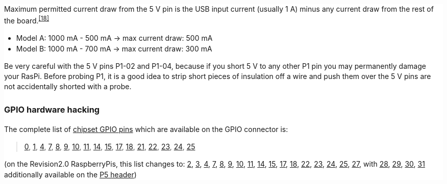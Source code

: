 Maximum permitted current draw from the 5 V pin is the USB input current
(usually 1 A) minus any current draw from the rest of the
board.<sup>[[18]](#cite_note-18)</sup>

-   Model A: 1000 mA - 500 mA -\> max current draw: 500 mA
-   Model B: 1000 mA - 700 mA -\> max current draw: 300 mA

Be very careful with the 5 V pins P1-02 and P1-04, because if you short
5 V to any other P1 pin you may permanently damage your RasPi. Before
probing P1, it is a good idea to strip short pieces of insulation off a
wire and push them over the 5 V pins are not accidentally shorted with a
probe.

### GPIO hardware hacking

The complete list of [chipset GPIO
pins](http://eLinux.org/RPi_BCM2835_GPIOs "RPi BCM2835 GPIOs") which are available on the
GPIO connector is:

> [0](http://eLinux.org/RPi_BCM2835_GPIOs#GPIO0 "RPi BCM2835 GPIOs"),
> [1](http://eLinux.org/RPi_BCM2835_GPIOs#GPIO1 "RPi BCM2835 GPIOs"),
> [4](http://eLinux.org/RPi_BCM2835_GPIOs#GPIO4 "RPi BCM2835 GPIOs"),
> [7](http://eLinux.org/RPi_BCM2835_GPIOs#GPIO7 "RPi BCM2835 GPIOs"),
> [8](http://eLinux.org/RPi_BCM2835_GPIOs#GPIO8 "RPi BCM2835 GPIOs"),
> [9](http://eLinux.org/RPi_BCM2835_GPIOs#GPIO9 "RPi BCM2835 GPIOs"),
> [10](http://eLinux.org/RPi_BCM2835_GPIOs#GPIO10 "RPi BCM2835 GPIOs"),
> [11](http://eLinux.org/RPi_BCM2835_GPIOs#GPIO11 "RPi BCM2835 GPIOs"),
> [14](http://eLinux.org/RPi_BCM2835_GPIOs#GPIO14 "RPi BCM2835 GPIOs"),
> [15](http://eLinux.org/RPi_BCM2835_GPIOs#GPIO15 "RPi BCM2835 GPIOs"),
> [17](http://eLinux.org/RPi_BCM2835_GPIOs#GPIO17 "RPi BCM2835 GPIOs"),
> [18](http://eLinux.org/RPi_BCM2835_GPIOs#GPIO18 "RPi BCM2835 GPIOs"),
> [21](http://eLinux.org/RPi_BCM2835_GPIOs#GPIO21 "RPi BCM2835 GPIOs"),
> [22](http://eLinux.org/RPi_BCM2835_GPIOs#GPIO22 "RPi BCM2835 GPIOs"),
> [23](http://eLinux.org/RPi_BCM2835_GPIOs#GPIO23 "RPi BCM2835 GPIOs"),
> [24](http://eLinux.org/RPi_BCM2835_GPIOs#GPIO24 "RPi BCM2835 GPIOs"),
> [25](http://eLinux.org/RPi_BCM2835_GPIOs#GPIO25 "RPi BCM2835 GPIOs")

(on the Revision2.0 RaspberryPis, this list changes to:
[2](http://eLinux.org/RPi_BCM2835_GPIOs#GPIO2 "RPi BCM2835 GPIOs"),
[3](http://eLinux.org/RPi_BCM2835_GPIOs#GPIO3 "RPi BCM2835 GPIOs"),
[4](http://eLinux.org/RPi_BCM2835_GPIOs#GPIO4 "RPi BCM2835 GPIOs"),
[7](http://eLinux.org/RPi_BCM2835_GPIOs#GPIO7 "RPi BCM2835 GPIOs"),
[8](http://eLinux.org/RPi_BCM2835_GPIOs#GPIO8 "RPi BCM2835 GPIOs"),
[9](http://eLinux.org/RPi_BCM2835_GPIOs#GPIO9 "RPi BCM2835 GPIOs"),
[10](http://eLinux.org/RPi_BCM2835_GPIOs#GPIO10 "RPi BCM2835 GPIOs"),
[11](http://eLinux.org/RPi_BCM2835_GPIOs#GPIO11 "RPi BCM2835 GPIOs"),
[14](http://eLinux.org/RPi_BCM2835_GPIOs#GPIO14 "RPi BCM2835 GPIOs"),
[15](http://eLinux.org/RPi_BCM2835_GPIOs#GPIO15 "RPi BCM2835 GPIOs"),
[17](http://eLinux.org/RPi_BCM2835_GPIOs#GPIO17 "RPi BCM2835 GPIOs"),
[18](http://eLinux.org/RPi_BCM2835_GPIOs#GPIO18 "RPi BCM2835 GPIOs"),
[22](http://eLinux.org/RPi_BCM2835_GPIOs#GPIO22 "RPi BCM2835 GPIOs"),
[23](http://eLinux.org/RPi_BCM2835_GPIOs#GPIO23 "RPi BCM2835 GPIOs"),
[24](http://eLinux.org/RPi_BCM2835_GPIOs#GPIO24 "RPi BCM2835 GPIOs"),
[25](http://eLinux.org/RPi_BCM2835_GPIOs#GPIO25 "RPi BCM2835 GPIOs"),
[27](http://eLinux.org/RPi_BCM2835_GPIOs#GPIO27 "RPi BCM2835 GPIOs"), with
[28](http://eLinux.org/RPi_BCM2835_GPIOs#GPIO28 "RPi BCM2835 GPIOs"),
[29](http://eLinux.org/RPi_BCM2835_GPIOs#GPIO29 "RPi BCM2835 GPIOs"),
[30](http://eLinux.org/RPi_BCM2835_GPIOs#GPIO30 "RPi BCM2835 GPIOs"),
[31](http://eLinux.org/RPi_BCM2835_GPIOs#GPIO31 "RPi BCM2835 GPIOs") additionally
available on the [P5 header](#P5_header))
